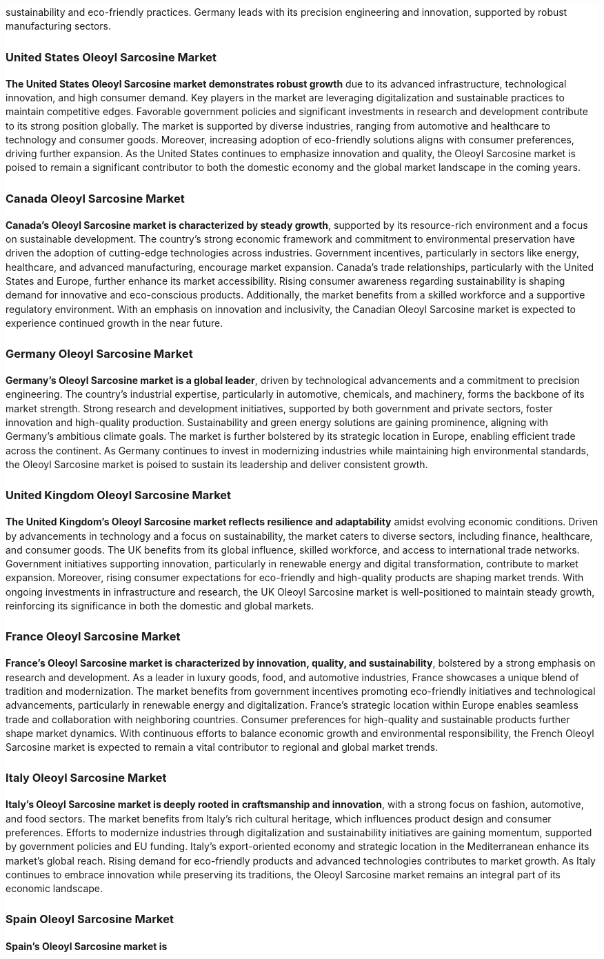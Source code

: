 sustainability and eco-friendly practices. Germany leads with its precision engineering and innovation, supported by robust manufacturing sectors.</span></em></p></blockquote><h3><strong>United States Oleoyl Sarcosine Market</strong></h3><p><strong>The United States Oleoyl Sarcosine market demonstrates robust growth</strong> due to its advanced infrastructure, technological innovation, and high consumer demand. Key players in the market are leveraging digitalization and sustainable practices to maintain competitive edges. Favorable government policies and significant investments in research and development contribute to its strong position globally. The market is supported by diverse industries, ranging from automotive and healthcare to technology and consumer goods. Moreover, increasing adoption of eco-friendly solutions aligns with consumer preferences, driving further expansion. As the United States continues to emphasize innovation and quality, the Oleoyl Sarcosine market is poised to remain a significant contributor to both the domestic economy and the global market landscape in the coming years.</p><h3><strong>Canada Oleoyl Sarcosine Market</strong></h3><p><strong>Canada&rsquo;s Oleoyl Sarcosine market is characterized by steady growth</strong>, supported by its resource-rich environment and a focus on sustainable development. The country&rsquo;s strong economic framework and commitment to environmental preservation have driven the adoption of cutting-edge technologies across industries. Government incentives, particularly in sectors like energy, healthcare, and advanced manufacturing, encourage market expansion. Canada&rsquo;s trade relationships, particularly with the United States and Europe, further enhance its market accessibility. Rising consumer awareness regarding sustainability is shaping demand for innovative and eco-conscious products. Additionally, the market benefits from a skilled workforce and a supportive regulatory environment. With an emphasis on innovation and inclusivity, the Canadian Oleoyl Sarcosine market is expected to experience continued growth in the near future.</p><h3><strong>Germany Oleoyl Sarcosine Market</strong></h3><p><strong>Germany&rsquo;s Oleoyl Sarcosine market is a global leader</strong>, driven by technological advancements and a commitment to precision engineering. The country&rsquo;s industrial expertise, particularly in automotive, chemicals, and machinery, forms the backbone of its market strength. Strong research and development initiatives, supported by both government and private sectors, foster innovation and high-quality production. Sustainability and green energy solutions are gaining prominence, aligning with Germany&rsquo;s ambitious climate goals. The market is further bolstered by its strategic location in Europe, enabling efficient trade across the continent. As Germany continues to invest in modernizing industries while maintaining high environmental standards, the Oleoyl Sarcosine market is poised to sustain its leadership and deliver consistent growth.</p><h3><strong>United Kingdom Oleoyl Sarcosine Market</strong></h3><p><strong>The United Kingdom&rsquo;s Oleoyl Sarcosine market reflects resilience and adaptability</strong> amidst evolving economic conditions. Driven by advancements in technology and a focus on sustainability, the market caters to diverse sectors, including finance, healthcare, and consumer goods. The UK benefits from its global influence, skilled workforce, and access to international trade networks. Government initiatives supporting innovation, particularly in renewable energy and digital transformation, contribute to market expansion. Moreover, rising consumer expectations for eco-friendly and high-quality products are shaping market trends. With ongoing investments in infrastructure and research, the UK Oleoyl Sarcosine market is well-positioned to maintain steady growth, reinforcing its significance in both the domestic and global markets.</p><h3><strong>France Oleoyl Sarcosine Market</strong></h3><p><strong>France&rsquo;s Oleoyl Sarcosine market is characterized by innovation, quality, and sustainability</strong>, bolstered by a strong emphasis on research and development. As a leader in luxury goods, food, and automotive industries, France showcases a unique blend of tradition and modernization. The market benefits from government incentives promoting eco-friendly initiatives and technological advancements, particularly in renewable energy and digitalization. France&rsquo;s strategic location within Europe enables seamless trade and collaboration with neighboring countries. Consumer preferences for high-quality and sustainable products further shape market dynamics. With continuous efforts to balance economic growth and environmental responsibility, the French Oleoyl Sarcosine market is expected to remain a vital contributor to regional and global market trends.</p><h3><strong>Italy Oleoyl Sarcosine Market</strong></h3><p><strong>Italy&rsquo;s Oleoyl Sarcosine market is deeply rooted in craftsmanship and innovation</strong>, with a strong focus on fashion, automotive, and food sectors. The market benefits from Italy&rsquo;s rich cultural heritage, which influences product design and consumer preferences. Efforts to modernize industries through digitalization and sustainability initiatives are gaining momentum, supported by government policies and EU funding. Italy&rsquo;s export-oriented economy and strategic location in the Mediterranean enhance its market&rsquo;s global reach. Rising demand for eco-friendly products and advanced technologies contributes to market growth. As Italy continues to embrace innovation while preserving its traditions, the Oleoyl Sarcosine market remains an integral part of its economic landscape.</p><h3><strong>Spain Oleoyl Sarcosine Market</strong></h3><p><strong>Spain&rsquo;s Oleoyl Sarcosine market is